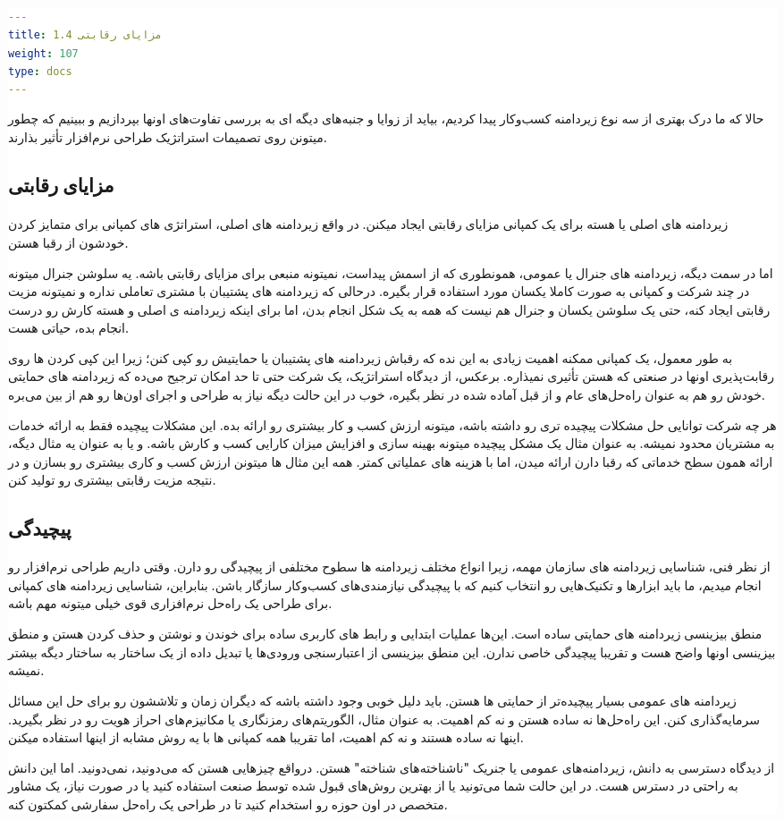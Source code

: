 ```yaml
---
title: 1.4 مزایای رقابتی
weight: 107
type: docs
---
```

 
حالا که ما درک بهتری از سه نوع زیردامنه کسب‌وکار پیدا کردیم، بیاید از زوایا و جنبه‌های دیگه ای به بررسی تفاوت‌های اونها بپردازیم و ببینیم که چطور میتونن روی تصمیمات استراتژیک طراحی نرم‌افزار تأثیر بذارند.

## مزایای رقابتی

زیردامنه های اصلی یا هسته برای یک کمپانی مزایای رقابتی ایجاد میکنن. در واقع زیردامنه های اصلی، استراتژی های کمپانی برای متمایز کردن خودشون از رقبا هستن. 

اما در سمت دیگه، زیردامنه های جنرال یا عمومی، همونطوری که از اسمش پیداست، نمیتونه منبعی برای مزایای رقابتی باشه. یه سلوشن جنرال میتونه در چند شرکت و کمپانی به صورت کاملا یکسان مورد استفاده قرار بگیره. درحالی که زیردامنه های پشتیبان با مشتری تعاملی نداره و نمیتونه مزیت رقابتی ایجاد کنه، حتی یک سلوشن یکسان و جنرال هم نیست که همه به یک شکل انجام بدن، اما برای اینکه زیردامنه ی اصلی و هسته کارش رو درست انجام بده، حیاتی هست.

به طور معمول، یک کمپانی ممکنه اهمیت زیادی به این نده که رقباش زیردامنه های پشتیبان یا حمایتیش رو کپی کنن؛ زیرا این کپی کردن ها روی رقابت‌پذیری اونها در صنعتی که هستن تأثیری نمیذاره. برعکس، از دیدگاه استراتژیک، یک شرکت حتی تا حد امکان ترجیح می‌ده که زیردامنه های حمایتی خودش رو هم به عنوان راه‌حل‌های عام و از قبل آماده‌ شده در نظر بگیره، خوب در این حالت دیگه نیاز به طراحی و اجرای اون‌ها رو هم از بین می‌بره. 

هر چه شرکت توانایی حل مشکلات پیچیده تری رو داشته باشه، میتونه ارزش کسب و کار بیشتری رو ارائه بده. این مشکلات پیچیده فقط به ارائه خدمات به مشتریان محدود نمیشه. به عنوان مثال یک مشکل پیچیده میتونه بهینه سازی و افزایش میزان کارایی کسب و کارش باشه. و یا به عنوان یه مثال دیگه، ارائه همون سطح خدماتی که رقبا دارن ارائه میدن، اما با هزینه های عملیاتی کمتر. همه این مثال ها میتونن ارزش کسب و کاری بیشتری رو بسازن و در نتیجه مزیت رقابتی بیشتری رو تولید کنن.

## پیچیدگی

از نظر فنی، شناسایی زیردامنه های سازمان مهمه، زیرا انواع مختلف زیردامنه ها سطوح مختلفی از پیچیدگی رو دارن. وقتی داریم طراحی نرم‌افزار رو انجام میدیم، ما باید ابزارها و تکنیک‌هایی رو انتخاب کنیم که با پیچیدگی نیازمندی‌های کسب‌وکار سازگار باشن. بنابراین، شناسایی زیردامنه های کمپانی برای طراحی یک راه‌حل نرم‌افزاری قوی خیلی میتونه مهم باشه.

منطق بیزینسی زیردامنه های حمایتی ساده است. این‌ها عملیات ابتدایی و رابط های کاربری ساده برای خوندن و نوشتن و حذف کردن هستن و منطق بیزینسی اونها واضح هست و تقریبا پیچیدگی خاصی ندارن. این منطق بیزینسی از اعتبارسنجی ورودی‌ها یا تبدیل داده از یک ساختار به ساختار دیگه بیشتر نمیشه.

زیردامنه های عمومی بسیار پیچیده‌تر از حمایتی ها هستن. باید دلیل خوبی وجود داشته باشه که دیگران زمان و تلاششون رو برای حل این مسائل سرمایه‌گذاری کنن. این راه‌حل‌ها نه ساده هستن و نه کم اهمیت. به عنوان مثال، الگوریتم‌های رمزنگاری یا مکانیزم‌های احراز هویت رو در نظر بگیرید. اینها نه ساده هستند و نه کم اهمیت، اما تقریبا همه کمپانی ها با یه روش مشابه از اینها استفاده میکنن.

از دیدگاه دسترسی به دانش، زیردامنه‌های عمومی یا جنریک "ناشناخته‌های شناخته" هستن. درواقع چیزهایی هستن که می‌دونید، نمی‌دونید. اما این دانش به راحتی در دسترس هست. در این حالت شما می‌تونید یا از بهترین روش‌های قبول شده توسط صنعت استفاده کنید یا در صورت نیاز، یک مشاور متخصص در اون حوزه رو استخدام کنید تا در طراحی یک راه‌حل سفارشی کمکتون کنه.
